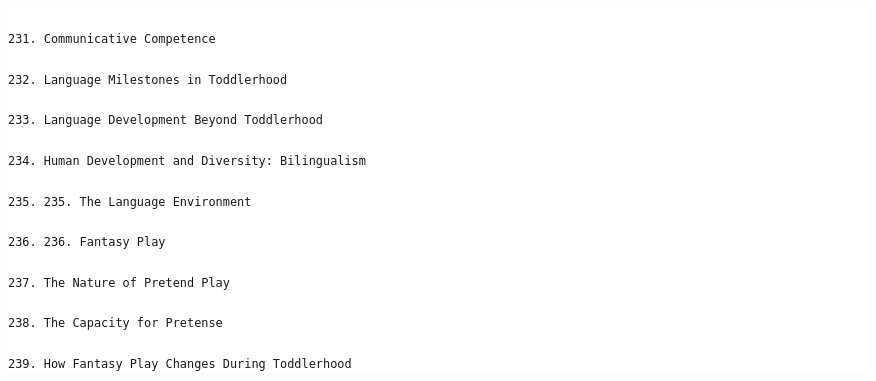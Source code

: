                                                                                                                                                                                                                                                                                                                                                                                                                                                                                                                                                                                                    231. Communicative Competence
                                                                                                                                                                                                                                                                                                                                                                                                                                                                                                                                                                                                   232. Language Milestones in Toddlerhood
                                                                                                                                                                                                                                                                                                                                                                                                                                                                                                                                                                                                   233. Language Development Beyond Toddlerhood
                                                                                                                                                                                                                                                                                                                                                                                                                                                                                                                                                                                                   234. Human Development and Diversity: Bilingualism
                                                                                                                                                                                                                                                                                                                                                                                                                                                                                                                                                                                                   235. 235. The Language Environment
                                                                                                                                                                                                                                                                                                                                                                                                                                                                                                                                                                                                        236. 236. Fantasy Play
                                                                                                                                                                                                                                                                                                                                                                                                                                                                                                                                                                                                        237. The Nature of Pretend Play
                                                                                                                                                                                                                                                                                                                                                                                                                                                                                                                                                                                                        238. The Capacity for Pretense
                                                                                                                                                                                                                                                                                                                                                                                                                                                                                                                                                                                                        239. How Fantasy Play Changes During Toddlerhood